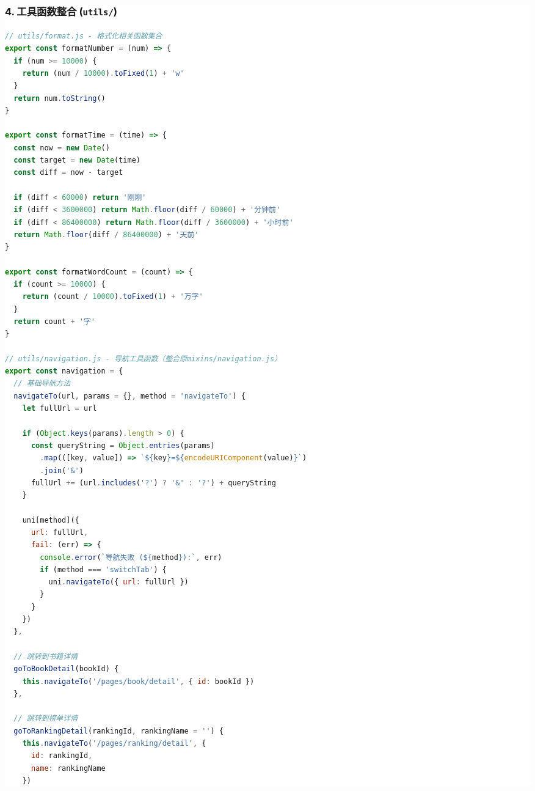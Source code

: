 ### 4. 工具函数整合 (`utils/`)
```javascript
// utils/format.js - 格式化相关函数集合
export const formatNumber = (num) => {
  if (num >= 10000) {
    return (num / 10000).toFixed(1) + 'w'
  }
  return num.toString()
}

export const formatTime = (time) => {
  const now = new Date()
  const target = new Date(time)
  const diff = now - target
  
  if (diff < 60000) return '刚刚'
  if (diff < 3600000) return Math.floor(diff / 60000) + '分钟前'
  if (diff < 86400000) return Math.floor(diff / 3600000) + '小时前'
  return Math.floor(diff / 86400000) + '天前'
}

export const formatWordCount = (count) => {
  if (count >= 10000) {
    return (count / 10000).toFixed(1) + '万字'
  }
  return count + '字'
}

// utils/navigation.js - 导航工具函数（整合原mixins/navigation.js）
export const navigation = {
  // 基础导航方法
  navigateTo(url, params = {}, method = 'navigateTo') {
    let fullUrl = url
    
    if (Object.keys(params).length > 0) {
      const queryString = Object.entries(params)
        .map(([key, value]) => `${key}=${encodeURIComponent(value)}`)
        .join('&')
      fullUrl += (url.includes('?') ? '&' : '?') + queryString
    }
    
    uni[method]({
      url: fullUrl,
      fail: (err) => {
        console.error(`导航失败 (${method}):`, err)
        if (method === 'switchTab') {
          uni.navigateTo({ url: fullUrl })
        }
      }
    })
  },
  
  // 跳转到书籍详情
  goToBookDetail(bookId) {
    this.navigateTo('/pages/book/detail', { id: bookId })
  },
  
  // 跳转到榜单详情
  goToRankingDetail(rankingId, rankingName = '') {
    this.navigateTo('/pages/ranking/detail', { 
      id: rankingId, 
      name: rankingName 
    })
```